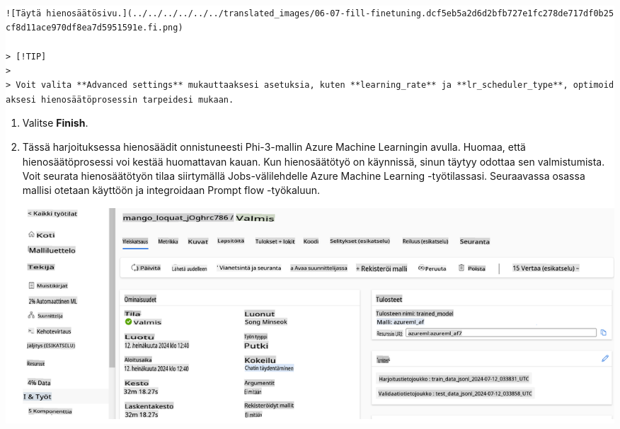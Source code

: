     ![Täytä hienosäätösivu.](../../../../../../translated_images/06-07-fill-finetuning.dcf5eb5a2d6d2bfb727e1fc278de717df0b25cf8d11ace970df8ea7d5951591e.fi.png)

    > [!TIP]
    >
    > Voit valita **Advanced settings** mukauttaaksesi asetuksia, kuten **learning_rate** ja **lr_scheduler_type**, optimoidaksesi hienosäätöprosessin tarpeidesi mukaan.

1. Valitse **Finish**.

1. Tässä harjoituksessa hienosäädit onnistuneesti Phi-3-mallin Azure Machine Learningin avulla. Huomaa, että hienosäätöprosessi voi kestää huomattavan kauan. Kun hienosäätötyö on käynnissä, sinun täytyy odottaa sen valmistumista. Voit seurata hienosäätötyön tilaa siirtymällä Jobs-välilehdelle Azure Machine Learning -työtilassasi. Seuraavassa osassa mallisi otetaan käyttöön ja integroidaan Prompt flow -työkaluun.

    ![Katso hienosäätötyö.](../../../../../../translated_images/06-08-output.3fedec9572bca5d86b7db3a6d060345c762aa59ce6aefa2b1998154b9f475b69.fi.png)
